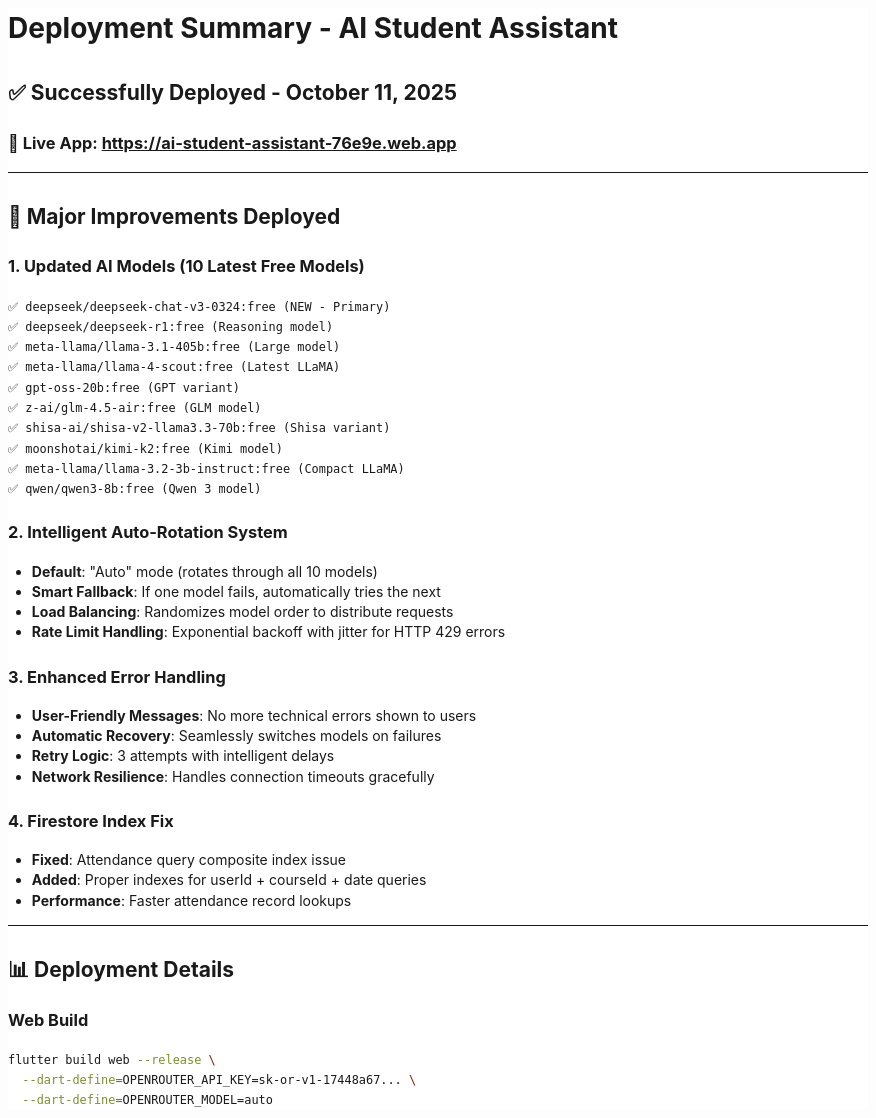 # Deployment Summary - AI Student Assistant

## ✅ Successfully Deployed - October 11, 2025

### 🚀 **Live App**: https://ai-student-assistant-76e9e.web.app

---

## 🔧 **Major Improvements Deployed**

### 1. **Updated AI Models (10 Latest Free Models)**
```
✅ deepseek/deepseek-chat-v3-0324:free (NEW - Primary)
✅ deepseek/deepseek-r1:free (Reasoning model)
✅ meta-llama/llama-3.1-405b:free (Large model)
✅ meta-llama/llama-4-scout:free (Latest LLaMA)
✅ gpt-oss-20b:free (GPT variant)
✅ z-ai/glm-4.5-air:free (GLM model)
✅ shisa-ai/shisa-v2-llama3.3-70b:free (Shisa variant)
✅ moonshotai/kimi-k2:free (Kimi model)
✅ meta-llama/llama-3.2-3b-instruct:free (Compact LLaMA)
✅ qwen/qwen3-8b:free (Qwen 3 model)
```

### 2. **Intelligent Auto-Rotation System**
- **Default**: "Auto" mode (rotates through all 10 models)
- **Smart Fallback**: If one model fails, automatically tries the next
- **Load Balancing**: Randomizes model order to distribute requests
- **Rate Limit Handling**: Exponential backoff with jitter for HTTP 429 errors

### 3. **Enhanced Error Handling**
- **User-Friendly Messages**: No more technical errors shown to users
- **Automatic Recovery**: Seamlessly switches models on failures
- **Retry Logic**: 3 attempts with intelligent delays
- **Network Resilience**: Handles connection timeouts gracefully

### 4. **Firestore Index Fix**
- **Fixed**: Attendance query composite index issue
- **Added**: Proper indexes for userId + courseId + date queries
- **Performance**: Faster attendance record lookups

---

## 📊 **Deployment Details**

### **Web Build**
```bash
flutter build web --release \
  --dart-define=OPENROUTER_API_KEY=sk-or-v1-17448a67... \
  --dart-define=OPENROUTER_MODEL=auto
```
